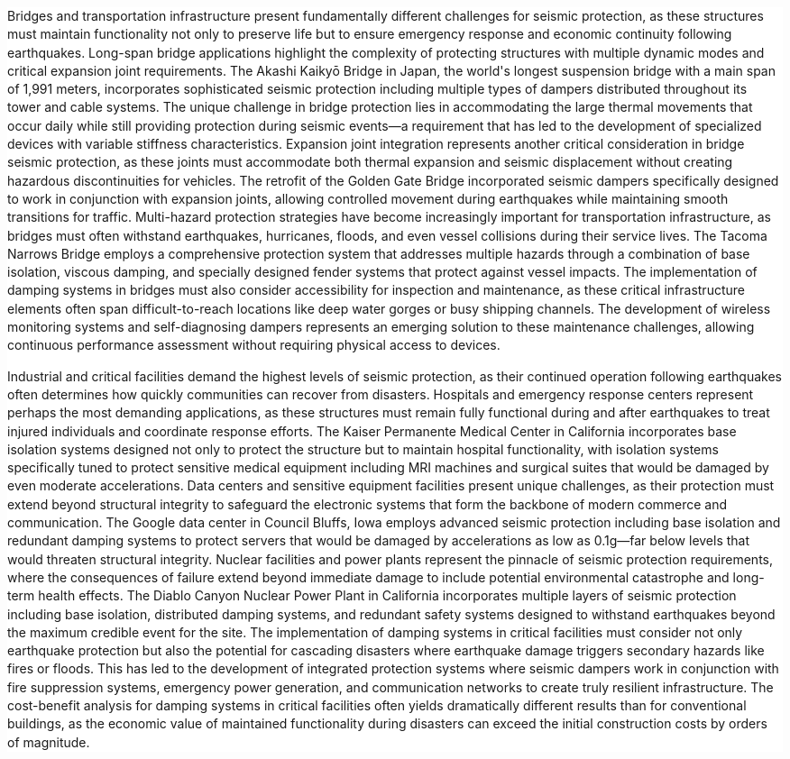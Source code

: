 Bridges and transportation infrastructure present fundamentally different challenges for seismic protection, as these structures must maintain functionality not only to preserve life but to ensure emergency response and economic continuity following earthquakes. Long-span bridge applications highlight the complexity of protecting structures with multiple dynamic modes and critical expansion joint requirements. The Akashi Kaikyō Bridge in Japan, the world's longest suspension bridge with a main span of 1,991 meters, incorporates sophisticated seismic protection including multiple types of dampers distributed throughout its tower and cable systems. The unique challenge in bridge protection lies in accommodating the large thermal movements that occur daily while still providing protection during seismic events—a requirement that has led to the development of specialized devices with variable stiffness characteristics. Expansion joint integration represents another critical consideration in bridge seismic protection, as these joints must accommodate both thermal expansion and seismic displacement without creating hazardous discontinuities for vehicles. The retrofit of the Golden Gate Bridge incorporated seismic dampers specifically designed to work in conjunction with expansion joints, allowing controlled movement during earthquakes while maintaining smooth transitions for traffic. Multi-hazard protection strategies have become increasingly important for transportation infrastructure, as bridges must often withstand earthquakes, hurricanes, floods, and even vessel collisions during their service lives. The Tacoma Narrows Bridge employs a comprehensive protection system that addresses multiple hazards through a combination of base isolation, viscous damping, and specially designed fender systems that protect against vessel impacts. The implementation of damping systems in bridges must also consider accessibility for inspection and maintenance, as these critical infrastructure elements often span difficult-to-reach locations like deep water gorges or busy shipping channels. The development of wireless monitoring systems and self-diagnosing dampers represents an emerging solution to these maintenance challenges, allowing continuous performance assessment without requiring physical access to devices.

Industrial and critical facilities demand the highest levels of seismic protection, as their continued operation following earthquakes often determines how quickly communities can recover from disasters. Hospitals and emergency response centers represent perhaps the most demanding applications, as these structures must remain fully functional during and after earthquakes to treat injured individuals and coordinate response efforts. The Kaiser Permanente Medical Center in California incorporates base isolation systems designed not only to protect the structure but to maintain hospital functionality, with isolation systems specifically tuned to protect sensitive medical equipment including MRI machines and surgical suites that would be damaged by even moderate accelerations. Data centers and sensitive equipment facilities present unique challenges, as their protection must extend beyond structural integrity to safeguard the electronic systems that form the backbone of modern commerce and communication. The Google data center in Council Bluffs, Iowa employs advanced seismic protection including base isolation and redundant damping systems to protect servers that would be damaged by accelerations as low as 0.1g—far below levels that would threaten structural integrity. Nuclear facilities and power plants represent the pinnacle of seismic protection requirements, where the consequences of failure extend beyond immediate damage to include potential environmental catastrophe and long-term health effects. The Diablo Canyon Nuclear Power Plant in California incorporates multiple layers of seismic protection including base isolation, distributed damping systems, and redundant safety systems designed to withstand earthquakes beyond the maximum credible event for the site. The implementation of damping systems in critical facilities must consider not only earthquake protection but also the potential for cascading disasters where earthquake damage triggers secondary hazards like fires or floods. This has led to the development of integrated protection systems where seismic dampers work in conjunction with fire suppression systems, emergency power generation, and communication networks to create truly resilient infrastructure. The cost-benefit analysis for damping systems in critical facilities often yields dramatically different results than for conventional buildings, as the economic value of maintained functionality during disasters can exceed the initial construction costs by orders of magnitude.
